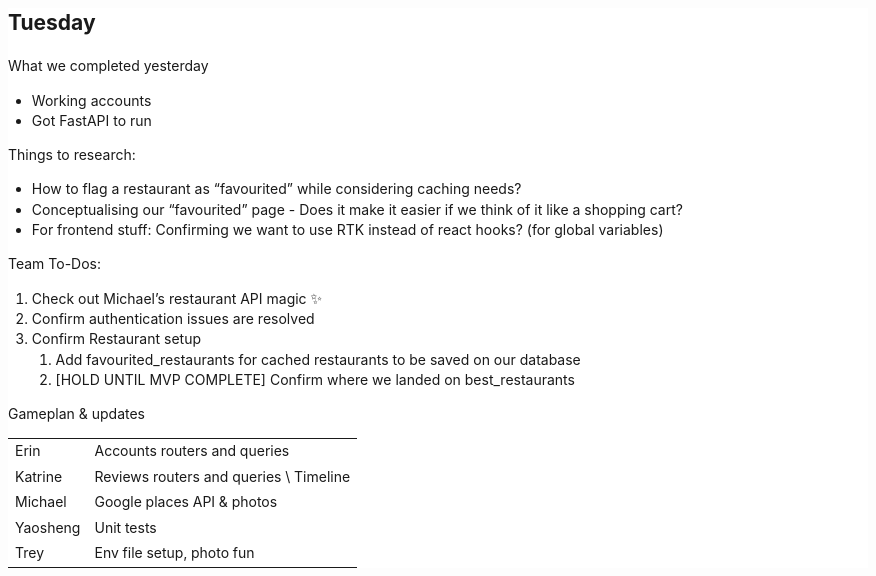 ## Tuesday

What we completed yesterday

-   Working accounts
-   Got FastAPI to run

Things to research:

-   How to flag a restaurant as “favourited” while considering caching needs?
-   Conceptualising our “favourited” page - Does it make it easier if we think of it like a shopping cart?
-   For frontend stuff: Confirming we want to use RTK instead of react hooks? (for global variables)

Team To-Dos:

1. Check out Michael’s restaurant API magic ✨
2. Confirm authentication issues are resolved
3. Confirm Restaurant setup
    1. Add favourited_restaurants for cached restaurants to be saved on our database
    2. [HOLD UNTIL MVP COMPLETE] Confirm where we landed on best_restaurants

Gameplan & updates

<table>
  <tr>
   <td>Erin
   </td>
   <td>Accounts routers and queries
   </td>
  </tr>
  <tr>
   <td>Katrine
   </td>
   <td>Reviews routers and queries \
Timeline
   </td>
  </tr>
  <tr>
   <td>Michael
   </td>
   <td>Google places API & photos
   </td>
  </tr>
  <tr>
   <td>Yaosheng
   </td>
   <td>Unit tests
   </td>
  </tr>
  <tr>
   <td>Trey
   </td>
   <td>Env file setup, photo fun
   </td>
  </tr>
</table>

